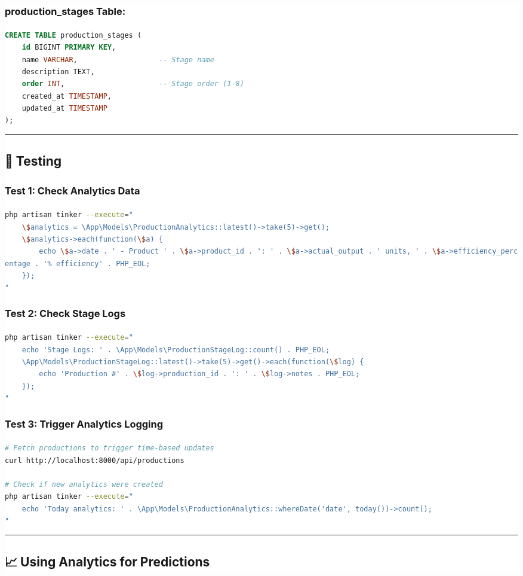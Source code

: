 ### **production_stages Table**:
```sql
CREATE TABLE production_stages (
    id BIGINT PRIMARY KEY,
    name VARCHAR,                   -- Stage name
    description TEXT,
    order INT,                      -- Stage order (1-8)
    created_at TIMESTAMP,
    updated_at TIMESTAMP
);
```

---

## 🧪 Testing

### **Test 1: Check Analytics Data**
```bash
php artisan tinker --execute="
    \$analytics = \App\Models\ProductionAnalytics::latest()->take(5)->get();
    \$analytics->each(function(\$a) {
        echo \$a->date . ' - Product ' . \$a->product_id . ': ' . \$a->actual_output . ' units, ' . \$a->efficiency_percentage . '% efficiency' . PHP_EOL;
    });
"
```

### **Test 2: Check Stage Logs**
```bash
php artisan tinker --execute="
    echo 'Stage Logs: ' . \App\Models\ProductionStageLog::count() . PHP_EOL;
    \App\Models\ProductionStageLog::latest()->take(5)->get()->each(function(\$log) {
        echo 'Production #' . \$log->production_id . ': ' . \$log->notes . PHP_EOL;
    });
"
```

### **Test 3: Trigger Analytics Logging**
```bash
# Fetch productions to trigger time-based updates
curl http://localhost:8000/api/productions

# Check if new analytics were created
php artisan tinker --execute="
    echo 'Today analytics: ' . \App\Models\ProductionAnalytics::whereDate('date', today())->count();
"
```

---

## 📈 Using Analytics for Predictions
